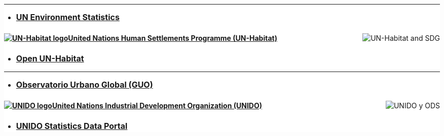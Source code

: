 <div>
<hr></div>

<ul>
	<li><strong><font size="3"><a href="https://environmentlive.unep.org/statistics" target="_blank">UN Environment Statistics</a></font></strong></li>
</ul>
</div>
</div>
</div>


<div class="panel panel-default">
<div class="panel-heading" id="headingThirty-third" role="tab">
<div class="columna-derecha"><img align="right" alt="UN-Habitat and SDG" loading="lazy" src="https://libapps.s3.amazonaws.com/accounts/25220/images/1_5_6_11_13.png"></div>

<div class="columna-izquierda">
<h4 class="panel-title"><a aria-controls="collapseThirty-third" aria-expanded="false" class="collapsed" data-parent="#accordion" data-toggle="collapse" href="#collapseThirty-third" role="button"><img alt="UN-Habitat logo" loading="lazy" src="https://libapps.s3.amazonaws.com/accounts/25220/images/unhabitat_en.png">United Nations Human Settlements Programme (UN-Habitat)</a></h4>
</div>
</div>

<div aria-labelledby="headingThirty-third" class="panel-collapse collapse" id="collapseThirty-third" role="tabpanel">
<div class="panel-body" style="text-align: justify;">
<ul>
	<li><strong><font size="3"><a href="http://open.unhabitat.org/" target="_blank">Open UN-Habitat</a></font></strong></li>
</ul>

<div>
<hr></div>

<ul>
	<li><strong><font size="3"><a href="http://es.unhabitat.org/conocimiento-urbano/guo/" target="_blank">Observatorio Urbano Global (GUO)</a></font></strong></li>
</ul>
</div>
</div>
</div>


<div class="panel panel-default">
<div class="panel-heading" id="headingThirty-fourth" role="tab">
<div class="columna-derecha"><img align="right" alt="UNIDO y ODS" loading="lazy" src="https://libapps.s3.amazonaws.com/customers/879/images/ODS_9.png"></div>

<div class="columna-izquierda">
<h4 class="panel-title"><a aria-controls="collapseThirty-fourth" aria-expanded="false" class="collapsed" data-parent="#accordion" data-toggle="collapse" href="#collapseThirty-fourth" role="button"><img alt="UNIDO logo" loading="lazy" src="https://libapps.s3.amazonaws.com/accounts/25220/images/onudi.png">United Nations Industrial Development Organization (UNIDO) </a></h4>
</div>
</div>

<div aria-labelledby="headingThirty-fourth" class="panel-collapse collapse" id="collapseThirty-fourth" role="tabpanel">
<div class="panel-body" style="text-align: justify;">
<ul>
	<li><strong><font size="3"><a href="http://stat.unido.org/?_ga=2.261914053.9591026.1567462748-1203314359.1566428456" target="_blank">UNIDO Statistics Data Portal</a></font></strong></li>
</ul>

